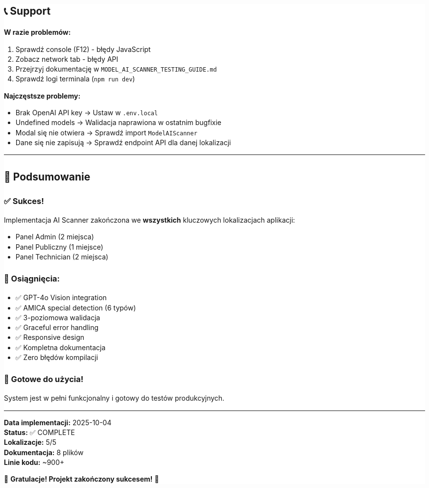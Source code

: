 
## 📞 Support

**W razie problemów:**
1. Sprawdź console (F12) - błędy JavaScript
2. Zobacz network tab - błędy API
3. Przejrzyj dokumentację w `MODEL_AI_SCANNER_TESTING_GUIDE.md`
4. Sprawdź logi terminala (`npm run dev`)

**Najczęstsze problemy:**
- Brak OpenAI API key → Ustaw w `.env.local`
- Undefined models → Walidacja naprawiona w ostatnim bugfixie
- Modal się nie otwiera → Sprawdź import `ModelAIScanner`
- Dane się nie zapisują → Sprawdź endpoint API dla danej lokalizacji

---

## 🎉 Podsumowanie

### **✅ Sukces!**
Implementacja AI Scanner zakończona we **wszystkich** kluczowych lokalizacjach aplikacji:
- Panel Admin (2 miejsca)
- Panel Publiczny (1 miejsce)
- Panel Technician (2 miejsca)

### **🎯 Osiągnięcia:**
- ✅ GPT-4o Vision integration
- ✅ AMICA special detection (6 typów)
- ✅ 3-poziomowa walidacja
- ✅ Graceful error handling
- ✅ Responsive design
- ✅ Kompletna dokumentacja
- ✅ Zero błędów kompilacji

### **🚀 Gotowe do użycia!**
System jest w pełni funkcjonalny i gotowy do testów produkcyjnych.

---

**Data implementacji:** 2025-10-04  
**Status:** ✅ COMPLETE  
**Lokalizacje:** 5/5  
**Dokumentacja:** 8 plików  
**Linie kodu:** ~900+

🎊 **Gratulacje! Projekt zakończony sukcesem!** 🎊
